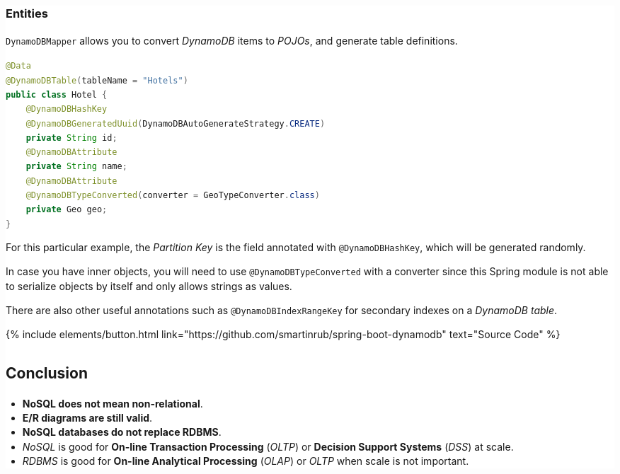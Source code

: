
### Entities

`DynamoDBMapper` allows you to convert _DynamoDB_ items to _POJOs_, and generate table definitions.

```java
@Data
@DynamoDBTable(tableName = "Hotels")
public class Hotel {
    @DynamoDBHashKey
    @DynamoDBGeneratedUuid(DynamoDBAutoGenerateStrategy.CREATE)
    private String id;
    @DynamoDBAttribute
    private String name;
    @DynamoDBAttribute
    @DynamoDBTypeConverted(converter = GeoTypeConverter.class)
    private Geo geo;
}
```

For this particular example, the _Partition Key_ is the field annotated with `@DynamoDBHashKey`, which will be generated randomly.

In case you have inner objects, you will need to use `@DynamoDBTypeConverted` with a converter since this Spring module is not able to serialize objects by itself and only allows strings as values.

There are also other useful annotations such as `@DynamoDBIndexRangeKey` for secondary indexes on a _DynamoDB table_.

<p class="text-center">
{% include elements/button.html link="https://github.com/smartinrub/spring-boot-dynamodb" text="Source Code" %}
</p>

## Conclusion

- **NoSQL does not mean non-relational**.
- **E/R diagrams are still valid**.
- **NoSQL databases do not replace RDBMS**.
- _NoSQL_ is good for **On-line Transaction Processing** (_OLTP_) or **Decision Support Systems** (_DSS_) at scale.
- _RDBMS_ is good for **On-line Analytical Processing** (_OLAP_) or _OLTP_ when scale is not important.
